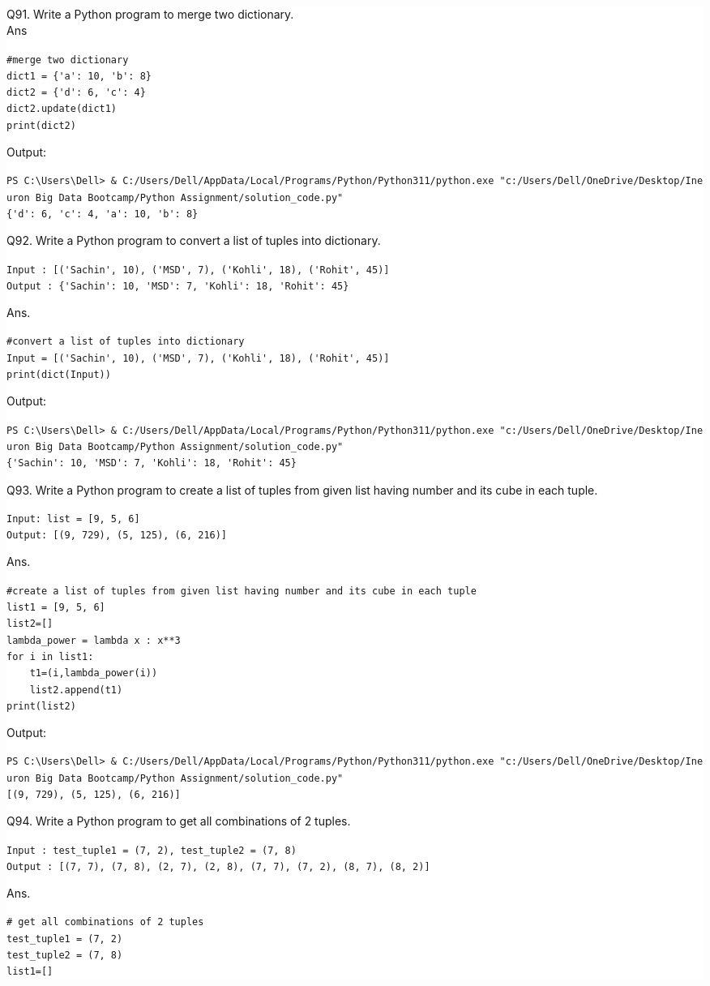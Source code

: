 Q91. Write a Python program to merge two dictionary.<br>
Ans
```
#merge two dictionary
dict1 = {'a': 10, 'b': 8}
dict2 = {'d': 6, 'c': 4}
dict2.update(dict1)
print(dict2)
```
Output:
```
PS C:\Users\Dell> & C:/Users/Dell/AppData/Local/Programs/Python/Python311/python.exe "c:/Users/Dell/OneDrive/Desktop/Ineuron Big Data Bootcamp/Python Assignment/solution_code.py"
{'d': 6, 'c': 4, 'a': 10, 'b': 8}
```

Q92. Write a Python program to convert a list of tuples into dictionary.<br>
```
Input : [('Sachin', 10), ('MSD', 7), ('Kohli', 18), ('Rohit', 45)]
Output : {'Sachin': 10, 'MSD': 7, 'Kohli': 18, 'Rohit': 45}
```
Ans.
```
#convert a list of tuples into dictionary
Input = [('Sachin', 10), ('MSD', 7), ('Kohli', 18), ('Rohit', 45)]
print(dict(Input))
```
Output:
```
PS C:\Users\Dell> & C:/Users/Dell/AppData/Local/Programs/Python/Python311/python.exe "c:/Users/Dell/OneDrive/Desktop/Ineuron Big Data Bootcamp/Python Assignment/solution_code.py"
{'Sachin': 10, 'MSD': 7, 'Kohli': 18, 'Rohit': 45}
```

Q93. Write a Python program to create a list of tuples from given list having number and its cube in each tuple.<br>
```
Input: list = [9, 5, 6]
Output: [(9, 729), (5, 125), (6, 216)]
```
Ans.
```
#create a list of tuples from given list having number and its cube in each tuple
list1 = [9, 5, 6]
list2=[]
lambda_power = lambda x : x**3
for i in list1:
    t1=(i,lambda_power(i))
    list2.append(t1)
print(list2)
```
Output:
```
PS C:\Users\Dell> & C:/Users/Dell/AppData/Local/Programs/Python/Python311/python.exe "c:/Users/Dell/OneDrive/Desktop/Ineuron Big Data Bootcamp/Python Assignment/solution_code.py"
[(9, 729), (5, 125), (6, 216)]
```
Q94. Write a Python program to get all combinations of 2 tuples.<br>
```
Input : test_tuple1 = (7, 2), test_tuple2 = (7, 8)
Output : [(7, 7), (7, 8), (2, 7), (2, 8), (7, 7), (7, 2), (8, 7), (8, 2)]
```
Ans.
```
# get all combinations of 2 tuples
test_tuple1 = (7, 2)
test_tuple2 = (7, 8)
list1=[]
```